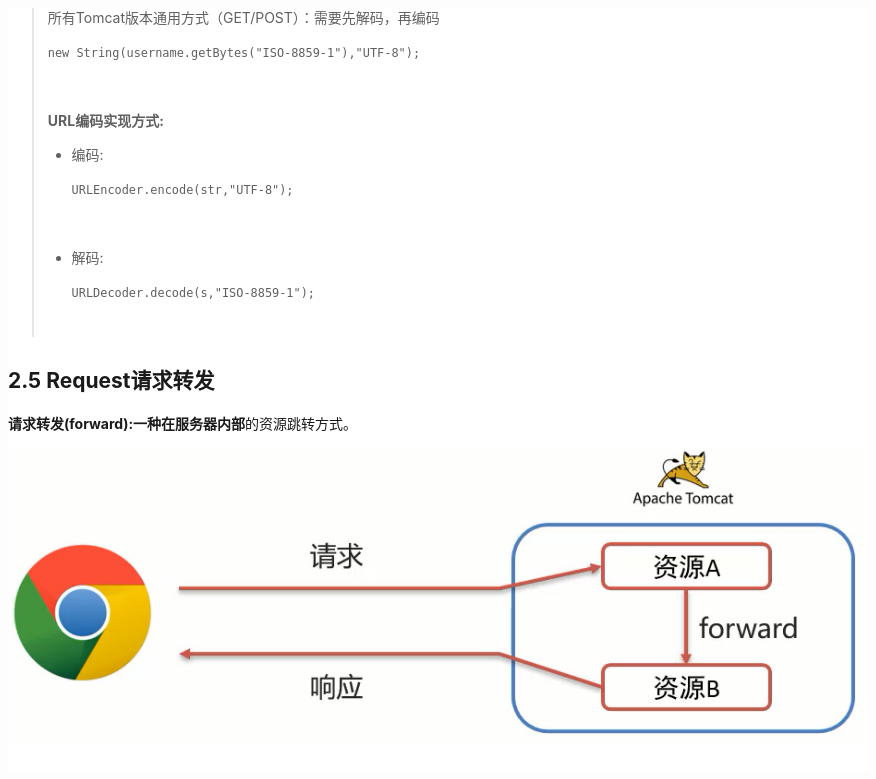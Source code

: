 > 所有Tomcat版本通用方式（GET/POST）：需要先解码，再编码
>
> ```
> new String(username.getBytes("ISO-8859-1"),"UTF-8");
> ```
>
> ![点击并拖拽以移动](data:image/gif;base64,R0lGODlhAQABAPABAP///wAAACH5BAEKAAAALAAAAAABAAEAAAICRAEAOw==)
>
> **URL编码实现方式:**
>
> - 编码:
>
>   ```
>   URLEncoder.encode(str,"UTF-8");
>   ```
>
>   ![点击并拖拽以移动](data:image/gif;base64,R0lGODlhAQABAPABAP///wAAACH5BAEKAAAALAAAAAABAAEAAAICRAEAOw==)
>
>   
>
> - 解码:
>
>   ```
>   URLDecoder.decode(s,"ISO-8859-1");
>   ```
>
>   ![点击并拖拽以移动](data:image/gif;base64,R0lGODlhAQABAPABAP///wAAACH5BAEKAAAALAAAAAABAAEAAAICRAEAOw==)
>
>   

## 2.5 Request请求转发

**请求转发(forward):**一种在**服务器内部**的资源跳转方式。

![img](JavaWeb基础6——Request,Response,JSP&MVC.assets\8da494a87b324285a09f0cdc97f2b5ab.png)![点击并拖拽以移动](data:image/gif;base64,R0lGODlhAQABAPABAP///wAAACH5BAEKAAAALAAAAAABAAEAAAICRAEAOw==)
